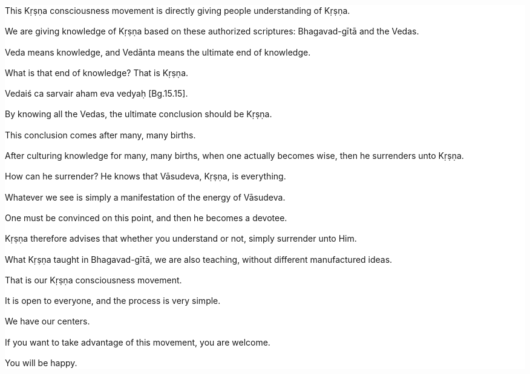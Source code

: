This Kṛṣṇa consciousness movement is directly giving people understanding of Kṛṣṇa.

We are giving knowledge of Kṛṣṇa based on these authorized scriptures: Bhagavad-gītā and the Vedas.

Veda means knowledge, and Vedānta means the ultimate end of knowledge.

What is that end of knowledge? That is Kṛṣṇa.

Vedaiś ca sarvair aham eva vedyaḥ [Bg.15.15].

By knowing all the Vedas, the ultimate conclusion should be Kṛṣṇa.

This conclusion comes after many, many births.

After culturing knowledge for many, many births, when one actually becomes wise, then he surrenders unto Kṛṣṇa.

How can he surrender? He knows that Vāsudeva, Kṛṣṇa, is everything.

Whatever we see is simply a manifestation of the energy of Vāsudeva.

One must be convinced on this point, and then he becomes a devotee.

Kṛṣṇa therefore advises that whether you understand or not, simply surrender unto Him.

What Kṛṣṇa taught in Bhagavad-gītā, we are also teaching, without different manufactured ideas.

That is our Kṛṣṇa consciousness movement.

It is open to everyone, and the process is very simple.

We have our centers.

If you want to take advantage of this movement, you are welcome.

You will be happy.

